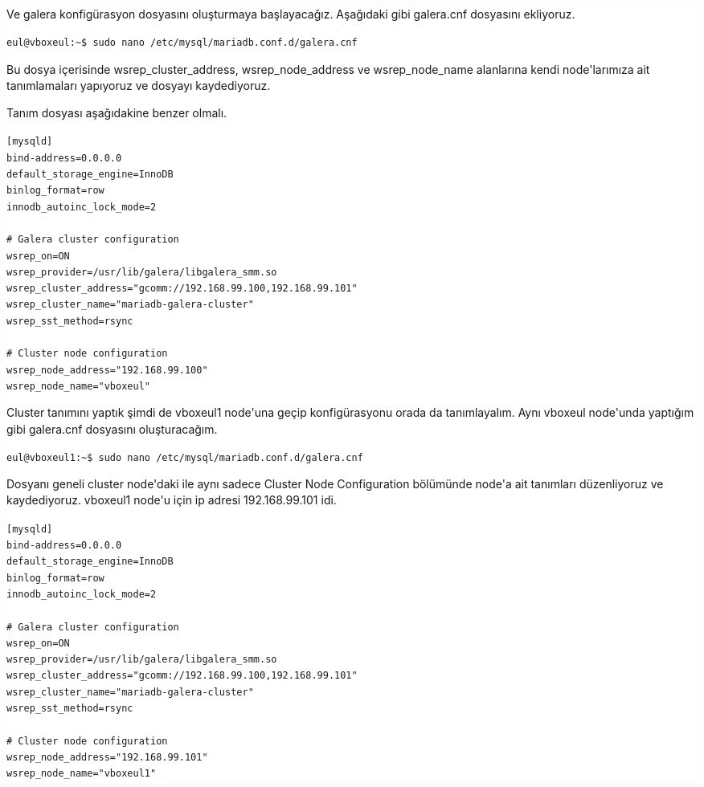 Ve galera konfigürasyon dosyasını oluşturmaya başlayacağız. Aşağıdaki gibi galera.cnf dosyasını ekliyoruz.  

```
eul@vboxeul:~$ sudo nano /etc/mysql/mariadb.conf.d/galera.cnf
```

Bu dosya içerisinde wsrep_cluster_address, wsrep_node_address ve wsrep_node_name alanlarına kendi node'larımıza ait tanımlamaları yapıyoruz ve dosyayı kaydediyoruz.  

Tanım dosyası aşağıdakine benzer olmalı.  

```
[mysqld]
bind-address=0.0.0.0
default_storage_engine=InnoDB
binlog_format=row
innodb_autoinc_lock_mode=2

# Galera cluster configuration
wsrep_on=ON
wsrep_provider=/usr/lib/galera/libgalera_smm.so
wsrep_cluster_address="gcomm://192.168.99.100,192.168.99.101"
wsrep_cluster_name="mariadb-galera-cluster"
wsrep_sst_method=rsync

# Cluster node configuration
wsrep_node_address="192.168.99.100"
wsrep_node_name="vboxeul"
```

Cluster tanımını yaptık şimdi de vboxeul1 node'una geçip konfigürasyonu orada da tanımlayalım. Aynı vboxeul node'unda yaptığım gibi galera.cnf dosyasını oluşturacağım.  

```
eul@vboxeul1:~$ sudo nano /etc/mysql/mariadb.conf.d/galera.cnf
```

Dosyanı geneli cluster node'daki ile aynı sadece Cluster Node Configuration bölümünde node'a ait tanımları düzenliyoruz ve kaydediyoruz. vboxeul1 node'u için ip adresi 192.168.99.101 idi.  

```
[mysqld]
bind-address=0.0.0.0
default_storage_engine=InnoDB
binlog_format=row
innodb_autoinc_lock_mode=2

# Galera cluster configuration
wsrep_on=ON
wsrep_provider=/usr/lib/galera/libgalera_smm.so
wsrep_cluster_address="gcomm://192.168.99.100,192.168.99.101"
wsrep_cluster_name="mariadb-galera-cluster"
wsrep_sst_method=rsync

# Cluster node configuration
wsrep_node_address="192.168.99.101"
wsrep_node_name="vboxeul1"
```
